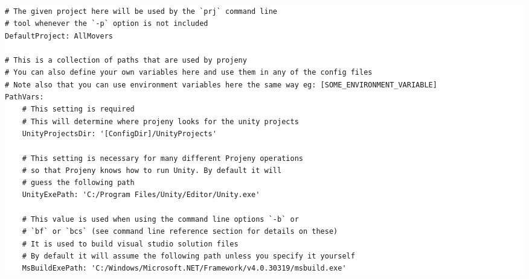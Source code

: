     # The given project here will be used by the `prj` command line 
    # tool whenever the `-p` option is not included
    DefaultProject: AllMovers

    # This is a collection of paths that are used by projeny
    # You can also define your own variables here and use them in any of the config files
    # Note also that you can use environment variables here the same way eg: [SOME_ENVIRONMENT_VARIABLE]
    PathVars:
        # This setting is required
        # This will determine where projeny looks for the unity projects
        UnityProjectsDir: '[ConfigDir]/UnityProjects'

        # This setting is necessary for many different Projeny operations 
        # so that Projeny knows how to run Unity. By default it will 
        # guess the following path
        UnityExePath: 'C:/Program Files/Unity/Editor/Unity.exe'

        # This value is used when using the command line options `-b` or 
        # `bf` or `bcs` (see command line reference section for details on these)
        # It is used to build visual studio solution files
        # By default it will assume the following path unless you specify it yourself
        MsBuildExePath: 'C:/Windows/Microsoft.NET/Framework/v4.0.30319/msbuild.exe'
